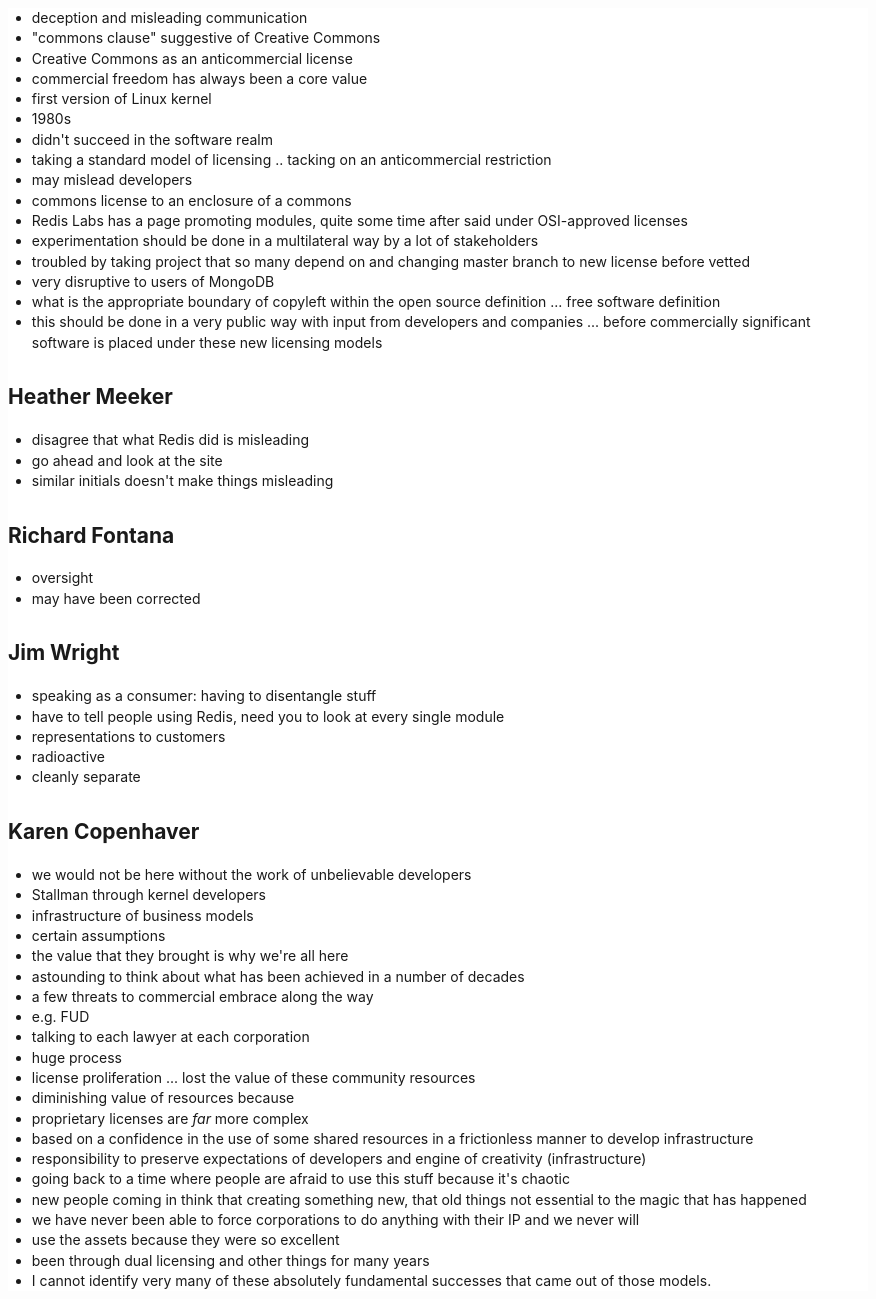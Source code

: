 - deception and misleading communication
- "commons clause" suggestive of Creative Commons
- Creative Commons as an anticommercial license
- commercial freedom has always been a core value
- first version of Linux kernel
- 1980s
- didn't succeed in the software realm
- taking a standard model of licensing .. tacking on an anticommercial restriction
- may mislead developers
- commons license to an enclosure of a commons
- Redis Labs has a page promoting modules, quite some time after said under OSI-approved licenses
- experimentation should be done in a multilateral way by a lot of stakeholders
- troubled by taking project that so many depend on and changing master branch to new license before vetted
- very disruptive to users of MongoDB
- what is the appropriate boundary of copyleft within the open source definition ... free software definition
- this should be done in a very public way with input from developers and companies ... before commercially significant software is placed under these new licensing models

## Heather Meeker
- disagree that what Redis did is misleading
- go ahead and look at the site
- similar initials doesn't make things misleading

## Richard Fontana
- oversight
- may have been corrected

## Jim Wright
- speaking as a consumer: having to disentangle stuff
- have to tell people using Redis, need you to look at every single module
- representations to customers
- radioactive
- cleanly separate

## Karen Copenhaver
- we would not be here without the work of unbelievable developers
- Stallman through kernel developers
- infrastructure of business models
- certain assumptions
- the value that they brought is why we're all here
- astounding to think about what has been achieved in a number of decades
- a few threats to commercial embrace along the way
- e.g. FUD
- talking to each lawyer at each corporation
- huge process
- license proliferation ... lost the value of these community resources
- diminishing value of resources because
- proprietary licenses are _far_ more complex
- based on a confidence in the use of some shared resources in a frictionless manner to develop infrastructure
- responsibility to preserve expectations of developers and engine of creativity (infrastructure)
- going back to a time where people are afraid to use this stuff because it's chaotic
- new people coming in think that creating something new, that old things not essential to the magic that has happened
- we have never been able to force corporations to do anything with their IP and we never will
- use the assets because they were so excellent
- been through dual licensing and other things for many years
- I cannot identify very many of these absolutely fundamental successes that came out of those models.